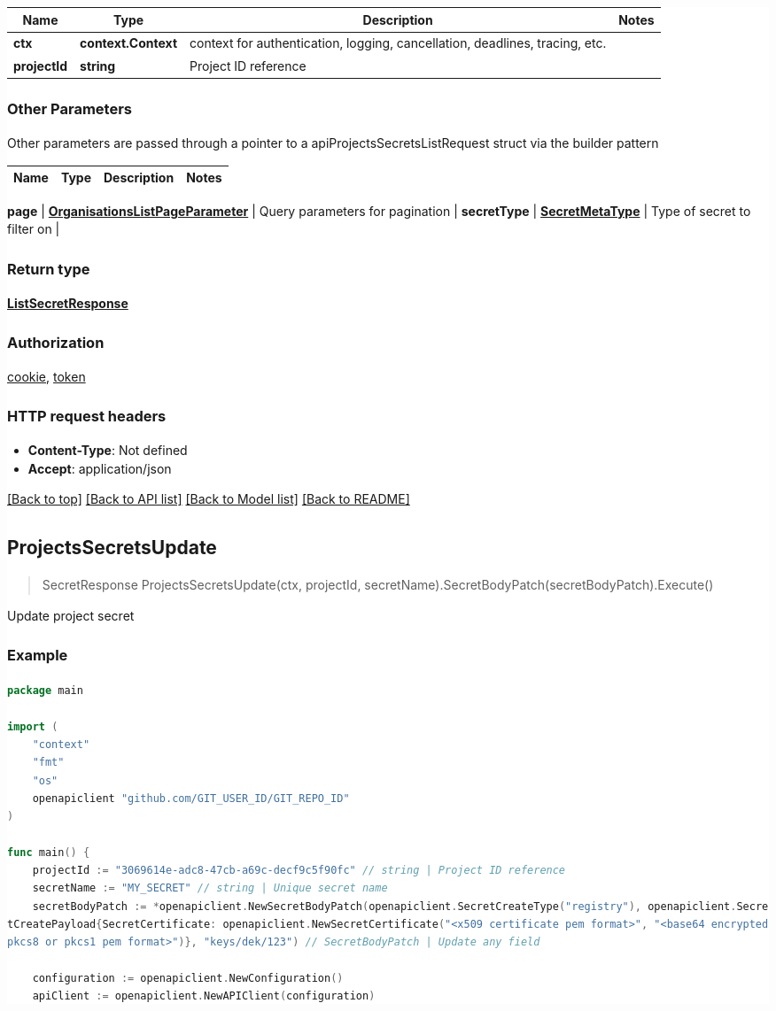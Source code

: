 Name | Type | Description  | Notes
------------- | ------------- | ------------- | -------------
**ctx** | **context.Context** | context for authentication, logging, cancellation, deadlines, tracing, etc.
**projectId** | **string** | Project ID reference | 

### Other Parameters

Other parameters are passed through a pointer to a apiProjectsSecretsListRequest struct via the builder pattern


Name | Type | Description  | Notes
------------- | ------------- | ------------- | -------------

 **page** | [**OrganisationsListPageParameter**](OrganisationsListPageParameter.md) | Query parameters for pagination | 
 **secretType** | [**SecretMetaType**](SecretMetaType.md) | Type of secret to filter on | 

### Return type

[**ListSecretResponse**](ListSecretResponse.md)

### Authorization

[cookie](../README.md#cookie), [token](../README.md#token)

### HTTP request headers

- **Content-Type**: Not defined
- **Accept**: application/json

[[Back to top]](#) [[Back to API list]](../README.md#documentation-for-api-endpoints)
[[Back to Model list]](../README.md#documentation-for-models)
[[Back to README]](../README.md)


## ProjectsSecretsUpdate

> SecretResponse ProjectsSecretsUpdate(ctx, projectId, secretName).SecretBodyPatch(secretBodyPatch).Execute()

Update project secret



### Example

```go
package main

import (
    "context"
    "fmt"
    "os"
    openapiclient "github.com/GIT_USER_ID/GIT_REPO_ID"
)

func main() {
    projectId := "3069614e-adc8-47cb-a69c-decf9c5f90fc" // string | Project ID reference
    secretName := "MY_SECRET" // string | Unique secret name
    secretBodyPatch := *openapiclient.NewSecretBodyPatch(openapiclient.SecretCreateType("registry"), openapiclient.SecretCreatePayload{SecretCertificate: openapiclient.NewSecretCertificate("<x509 certificate pem format>", "<base64 encrypted pkcs8 or pkcs1 pem format>")}, "keys/dek/123") // SecretBodyPatch | Update any field

    configuration := openapiclient.NewConfiguration()
    apiClient := openapiclient.NewAPIClient(configuration)
```